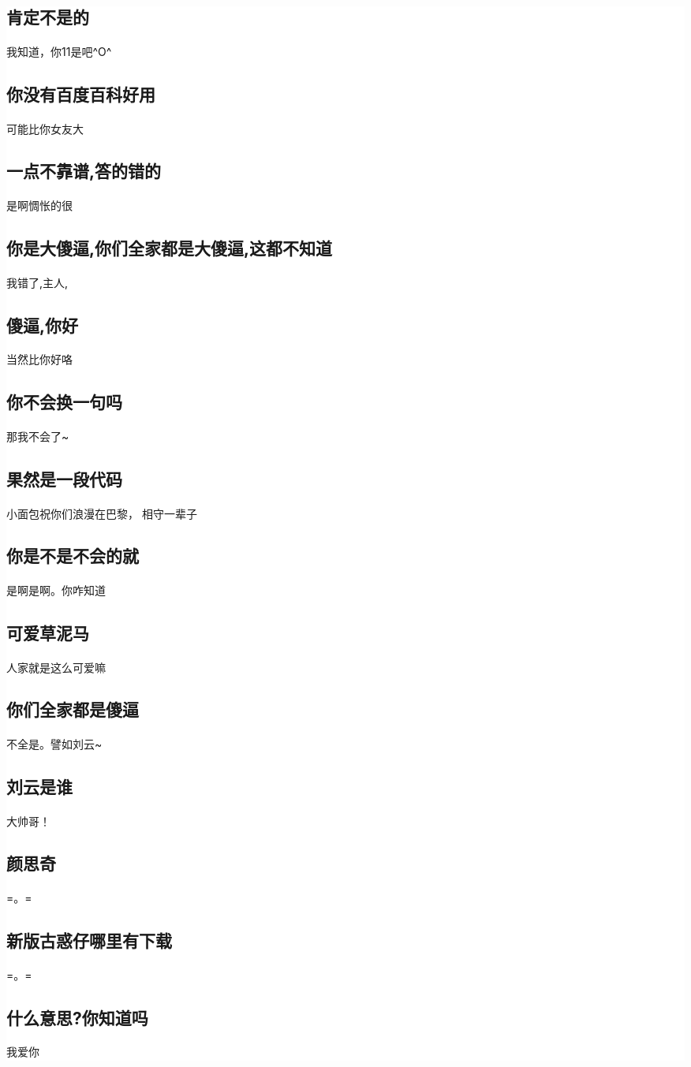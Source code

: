 ## 肯定不是的
我知道，你11是吧^O^

## 你没有百度百科好用
可能比你女友大

## 一点不靠谱,答的错的
是啊惆怅的很

## 你是大傻逼,你们全家都是大傻逼,这都不知道
我错了,主人,

## 傻逼,你好
当然比你好咯

## 你不会换一句吗
那我不会了~

## 果然是一段代码
小面包祝你们浪漫在巴黎， 相守一辈子

## 你是不是不会的就
是啊是啊。你咋知道

## 可爱草泥马
人家就是这么可爱嘛

## 你们全家都是傻逼
不全是。譬如刘云~

## 刘云是谁
大帅哥！

## 颜思奇
=。=

## 新版古惑仔哪里有下载
=。=

## 什么意思?你知道吗
我爱你

